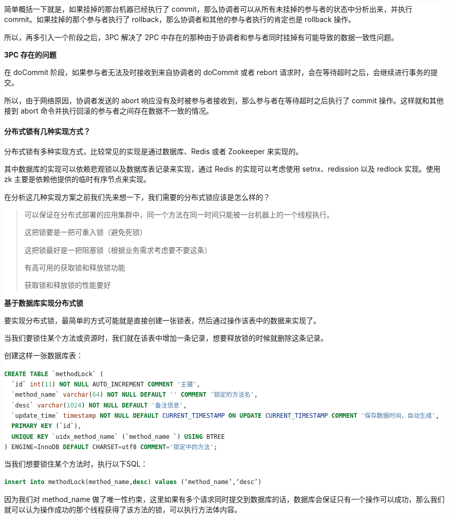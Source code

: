 简单概括一下就是，如果挂掉的那台机器已经执行了 commit，那么协调者可以从所有未挂掉的参与者的状态中分析出来，并执行 commit。如果挂掉的那个参与者执行了 rollback，那么协调者和其他的参与者执行的肯定也是 rollback 操作。

所以，再多引入一个阶段之后，3PC 解决了 2PC 中存在的那种由于协调者和参与者同时挂掉有可能导致的数据一致性问题。

**3PC 存在的问题**

在 doCommit 阶段，如果参与者无法及时接收到来自协调者的 doCommit 或者 rebort 请求时，会在等待超时之后，会继续进行事务的提交。

所以，由于网络原因，协调者发送的 abort 响应没有及时被参与者接收到，那么参与者在等待超时之后执行了 commit 操作。这样就和其他接到 abort 命令并执行回滚的参与者之间存在数据不一致的情况。

#### 分布式锁有几种实现方式？

分布式锁有多种实现方式，比较常见的实现是通过数据库、Redis 或者 Zookeeper 来实现的。

其中数据库的实现可以依赖悲观锁以及数据库表记录来实现，通过 Redis 的实现可以考虑使用 setnx、redission 以及 redlock 实现。使用 zk 主要是依赖他提供的临时有序节点来实现。

在分析这几种实现方案之前我们先来想一下，我们需要的分布式锁应该是怎么样的？

> 可以保证在分布式部署的应用集群中，同一个方法在同一时间只能被一台机器上的一个线程执行。
>
> 这把锁要是一把可重入锁（避免死锁）
>
> 这把锁最好是一把阻塞锁（根据业务需求考虑要不要这条）
>
> 有高可用的获取锁和释放锁功能
>
> 获取锁和释放锁的性能要好

**基于数据库实现分布式锁**

要实现分布式锁，最简单的方式可能就是直接创建一张锁表，然后通过操作该表中的数据来实现了。

当我们要锁住某个方法或资源时，我们就在该表中增加一条记录，想要释放锁的时候就删除这条记录。

创建这样一张数据库表：

```sql
CREATE TABLE `methodLock` (
  `id` int(11) NOT NULL AUTO_INCREMENT COMMENT '主键',
  `method_name` varchar(64) NOT NULL DEFAULT '' COMMENT '锁定的方法名',
  `desc` varchar(1024) NOT NULL DEFAULT '备注信息',
  `update_time` timestamp NOT NULL DEFAULT CURRENT_TIMESTAMP ON UPDATE CURRENT_TIMESTAMP COMMENT '保存数据时间，自动生成',
  PRIMARY KEY (`id`),
  UNIQUE KEY `uidx_method_name` (`method_name `) USING BTREE
) ENGINE=InnoDB DEFAULT CHARSET=utf8 COMMENT='锁定中的方法';
```

当我们想要锁住某个方法时，执行以下SQL：

```sql
insert into methodLock(method_name,desc) values (‘method_name’,‘desc’)
```

因为我们对 method_name 做了唯一性约束，这里如果有多个请求同时提交到数据库的话，数据库会保证只有一个操作可以成功，那么我们就可以认为操作成功的那个线程获得了该方法的锁，可以执行方法体内容。
